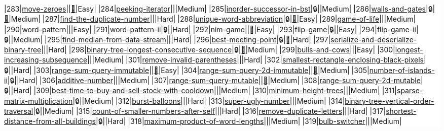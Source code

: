 |283|[move-zeroes](https://leetcode.com/problems/move-zeroes)||[:memo:](https://leetcode.com/articles/move-zeroes/)|Easy|
|284|[peeking-iterator](https://leetcode.com/problems/peeking-iterator)|||Medium|
|285|[inorder-successor-in-bst](https://leetcode.com/problems/inorder-successor-in-bst)|:lock:||Medium|
|286|[walls-and-gates](https://leetcode.com/problems/walls-and-gates)|:lock:|[:memo:](https://leetcode.com/articles/walls-and-gates/)|Medium|
|287|[find-the-duplicate-number](https://leetcode.com/problems/find-the-duplicate-number)|||Hard|
|288|[unique-word-abbreviation](https://leetcode.com/problems/unique-word-abbreviation)|:lock:|[:memo:](https://leetcode.com/articles/unique-word-abbreviation/)|Easy|
|289|[game-of-life](https://leetcode.com/problems/game-of-life)|||Medium|
|290|[word-pattern](https://leetcode.com/problems/word-pattern)|||Easy|
|291|[word-pattern-ii](https://leetcode.com/problems/word-pattern-ii)|:lock:||Hard|
|292|[nim-game](https://leetcode.com/problems/nim-game)||[:memo:](https://leetcode.com/articles/nim-game/)|Easy|
|293|[flip-game](https://leetcode.com/problems/flip-game)|:lock:||Easy|
|294|[flip-game-ii](https://leetcode.com/problems/flip-game-ii)|:lock:||Medium|
|295|[find-median-from-data-stream](https://leetcode.com/problems/find-median-from-data-stream)|||Hard|
|296|[best-meeting-point](https://leetcode.com/problems/best-meeting-point)|:lock:|[:memo:](https://leetcode.com/articles/best-meeting-point/)|Hard|
|297|[serialize-and-deserialize-binary-tree](https://leetcode.com/problems/serialize-and-deserialize-binary-tree)|||Hard|
|298|[binary-tree-longest-consecutive-sequence](https://leetcode.com/problems/binary-tree-longest-consecutive-sequence)|:lock:|[:memo:](https://leetcode.com/articles/binary-tree-longest-consecutive-sequence/)|Medium|
|299|[bulls-and-cows](https://leetcode.com/problems/bulls-and-cows)|||Easy|
|300|[longest-increasing-subsequence](https://leetcode.com/problems/longest-increasing-subsequence)|||Medium|
|301|[remove-invalid-parentheses](https://leetcode.com/problems/remove-invalid-parentheses)|||Hard|
|302|[smallest-rectangle-enclosing-black-pixels](https://leetcode.com/problems/smallest-rectangle-enclosing-black-pixels)|:lock:||Hard|
|303|[range-sum-query-immutable](https://leetcode.com/problems/range-sum-query-immutable)||[:memo:](https://leetcode.com/articles/range-sum-query-immutable/)|Easy|
|304|[range-sum-query-2d-immutable](https://leetcode.com/problems/range-sum-query-2d-immutable)||[:memo:](https://leetcode.com/articles/range-sum-query-2d-immutable/)|Medium|
|305|[number-of-islands-ii](https://leetcode.com/problems/number-of-islands-ii)|:lock:||Hard|
|306|[additive-number](https://leetcode.com/problems/additive-number)|||Medium|
|307|[range-sum-query-mutable](https://leetcode.com/problems/range-sum-query-mutable)||[:memo:](https://leetcode.com/articles/range-sum-query-mutable/)|Medium|
|308|[range-sum-query-2d-mutable](https://leetcode.com/problems/range-sum-query-2d-mutable)|:lock:||Hard|
|309|[best-time-to-buy-and-sell-stock-with-cooldown](https://leetcode.com/problems/best-time-to-buy-and-sell-stock-with-cooldown)|||Medium|
|310|[minimum-height-trees](https://leetcode.com/problems/minimum-height-trees)|||Medium|
|311|[sparse-matrix-multiplication](https://leetcode.com/problems/sparse-matrix-multiplication)|:lock:||Medium|
|312|[burst-balloons](https://leetcode.com/problems/burst-balloons)|||Hard|
|313|[super-ugly-number](https://leetcode.com/problems/super-ugly-number)|||Medium|
|314|[binary-tree-vertical-order-traversal](https://leetcode.com/problems/binary-tree-vertical-order-traversal)|:lock:||Medium|
|315|[count-of-smaller-numbers-after-self](https://leetcode.com/problems/count-of-smaller-numbers-after-self)|||Hard|
|316|[remove-duplicate-letters](https://leetcode.com/problems/remove-duplicate-letters)|||Hard|
|317|[shortest-distance-from-all-buildings](https://leetcode.com/problems/shortest-distance-from-all-buildings)|:lock:||Hard|
|318|[maximum-product-of-word-lengths](https://leetcode.com/problems/maximum-product-of-word-lengths)|||Medium|
|319|[bulb-switcher](https://leetcode.com/problems/bulb-switcher)|||Medium|